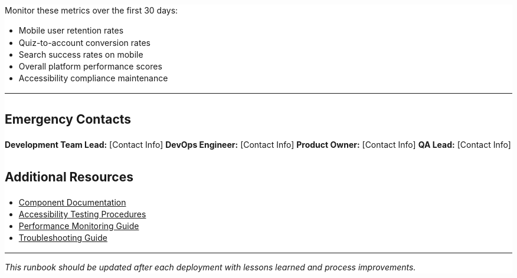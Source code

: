 Monitor these metrics over the first 30 days:

- Mobile user retention rates
- Quiz-to-account conversion rates
- Search success rates on mobile
- Overall platform performance scores
- Accessibility compliance maintenance

---

## Emergency Contacts

**Development Team Lead:** [Contact Info]
**DevOps Engineer:** [Contact Info]
**Product Owner:** [Contact Info]
**QA Lead:** [Contact Info]

## Additional Resources

- [Component Documentation](./components/mobile-first-components.md)
- [Accessibility Testing Procedures](./accessibility-testing-procedures.md)
- [Performance Monitoring Guide](./performance-monitoring.md)
- [Troubleshooting Guide](./troubleshooting-guide.md)

---

*This runbook should be updated after each deployment with lessons learned and process improvements.*